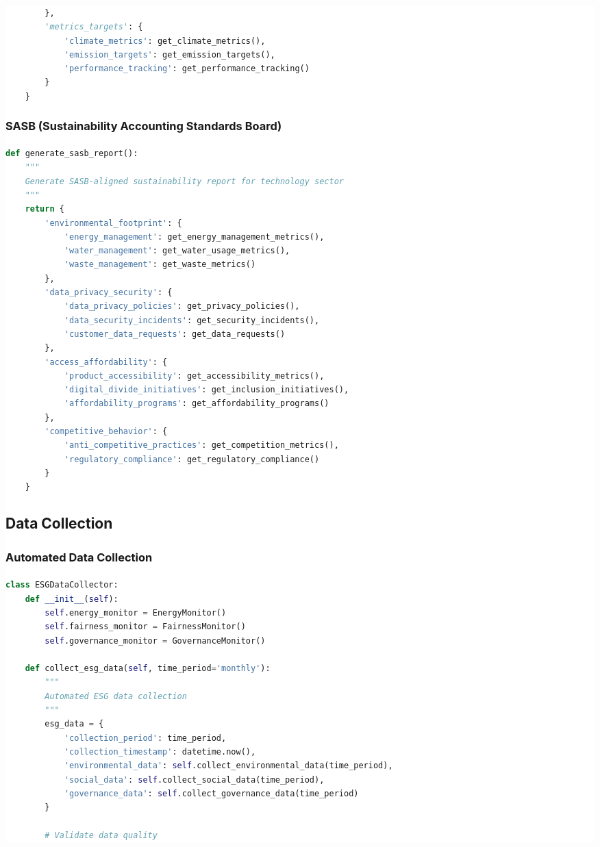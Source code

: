 ```python
        },
        'metrics_targets': {
            'climate_metrics': get_climate_metrics(),
            'emission_targets': get_emission_targets(),
            'performance_tracking': get_performance_tracking()
        }
    }
```

### SASB (Sustainability Accounting Standards Board)

```python
def generate_sasb_report():
    """
    Generate SASB-aligned sustainability report for technology sector
    """
    return {
        'environmental_footprint': {
            'energy_management': get_energy_management_metrics(),
            'water_management': get_water_usage_metrics(),
            'waste_management': get_waste_metrics()
        },
        'data_privacy_security': {
            'data_privacy_policies': get_privacy_policies(),
            'data_security_incidents': get_security_incidents(),
            'customer_data_requests': get_data_requests()
        },
        'access_affordability': {
            'product_accessibility': get_accessibility_metrics(),
            'digital_divide_initiatives': get_inclusion_initiatives(),
            'affordability_programs': get_affordability_programs()
        },
        'competitive_behavior': {
            'anti_competitive_practices': get_competition_metrics(),
            'regulatory_compliance': get_regulatory_compliance()
        }
    }
```

## Data Collection

### Automated Data Collection

```python
class ESGDataCollector:
    def __init__(self):
        self.energy_monitor = EnergyMonitor()
        self.fairness_monitor = FairnessMonitor()
        self.governance_monitor = GovernanceMonitor()
    
    def collect_esg_data(self, time_period='monthly'):
        """
        Automated ESG data collection
        """
        esg_data = {
            'collection_period': time_period,
            'collection_timestamp': datetime.now(),
            'environmental_data': self.collect_environmental_data(time_period),
            'social_data': self.collect_social_data(time_period),
            'governance_data': self.collect_governance_data(time_period)
        }
        
        # Validate data quality
```